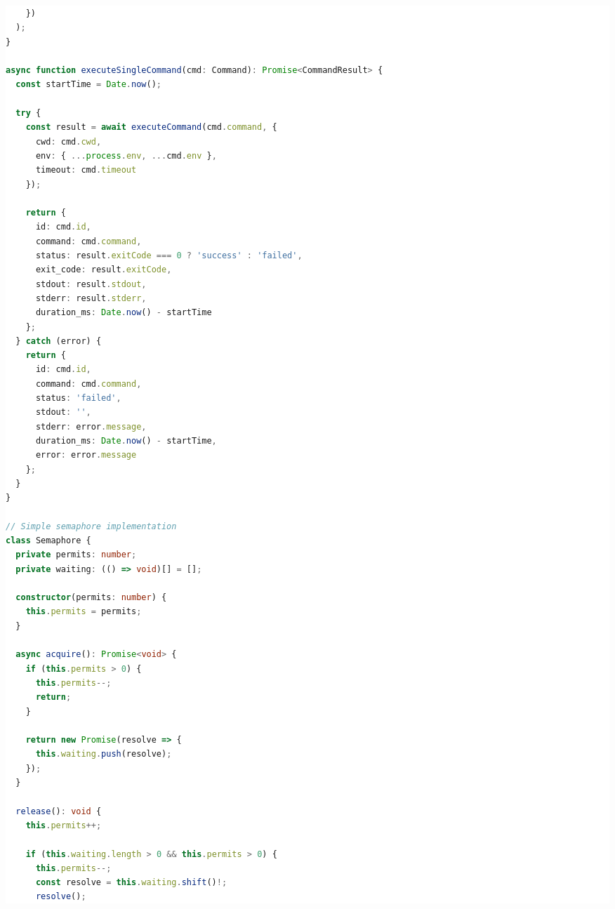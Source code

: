 ```typescript
    })
  );
}

async function executeSingleCommand(cmd: Command): Promise<CommandResult> {
  const startTime = Date.now();
  
  try {
    const result = await executeCommand(cmd.command, {
      cwd: cmd.cwd,
      env: { ...process.env, ...cmd.env },
      timeout: cmd.timeout
    });
    
    return {
      id: cmd.id,
      command: cmd.command,
      status: result.exitCode === 0 ? 'success' : 'failed',
      exit_code: result.exitCode,
      stdout: result.stdout,
      stderr: result.stderr,
      duration_ms: Date.now() - startTime
    };
  } catch (error) {
    return {
      id: cmd.id,
      command: cmd.command,
      status: 'failed',
      stdout: '',
      stderr: error.message,
      duration_ms: Date.now() - startTime,
      error: error.message
    };
  }
}

// Simple semaphore implementation
class Semaphore {
  private permits: number;
  private waiting: (() => void)[] = [];
  
  constructor(permits: number) {
    this.permits = permits;
  }
  
  async acquire(): Promise<void> {
    if (this.permits > 0) {
      this.permits--;
      return;
    }
    
    return new Promise(resolve => {
      this.waiting.push(resolve);
    });
  }
  
  release(): void {
    this.permits++;
    
    if (this.waiting.length > 0 && this.permits > 0) {
      this.permits--;
      const resolve = this.waiting.shift()!;
      resolve();
```